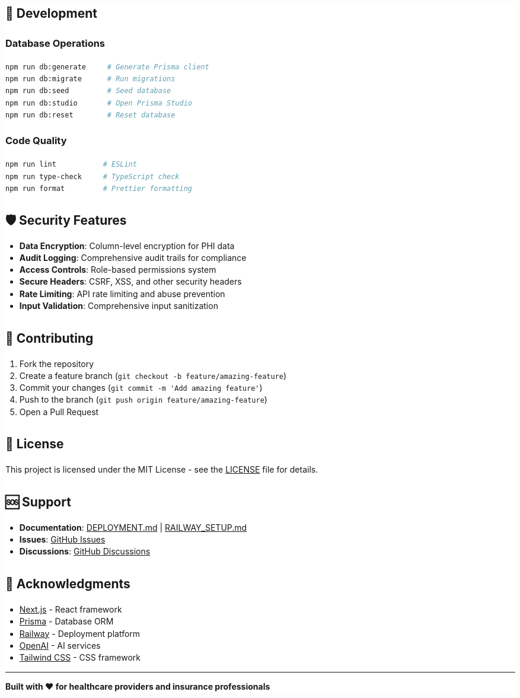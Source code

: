 ## 🔧 Development

### Database Operations
```bash
npm run db:generate     # Generate Prisma client
npm run db:migrate      # Run migrations
npm run db:seed         # Seed database
npm run db:studio       # Open Prisma Studio
npm run db:reset        # Reset database
```

### Code Quality
```bash
npm run lint           # ESLint
npm run type-check     # TypeScript check
npm run format         # Prettier formatting
```

## 🛡️ Security Features

- **Data Encryption**: Column-level encryption for PHI data
- **Audit Logging**: Comprehensive audit trails for compliance
- **Access Controls**: Role-based permissions system
- **Secure Headers**: CSRF, XSS, and other security headers
- **Rate Limiting**: API rate limiting and abuse prevention
- **Input Validation**: Comprehensive input sanitization

## 🤝 Contributing

1. Fork the repository
2. Create a feature branch (`git checkout -b feature/amazing-feature`)
3. Commit your changes (`git commit -m 'Add amazing feature'`)
4. Push to the branch (`git push origin feature/amazing-feature`)
5. Open a Pull Request

## 📄 License

This project is licensed under the MIT License - see the [LICENSE](LICENSE) file for details.

## 🆘 Support

- **Documentation**: [DEPLOYMENT.md](./DEPLOYMENT.md) | [RAILWAY_SETUP.md](./RAILWAY_SETUP.md)
- **Issues**: [GitHub Issues](https://github.com/HaloHealthAfrica/claimflow/issues)
- **Discussions**: [GitHub Discussions](https://github.com/HaloHealthAfrica/claimflow/discussions)

## 🙏 Acknowledgments

- [Next.js](https://nextjs.org/) - React framework
- [Prisma](https://prisma.io/) - Database ORM
- [Railway](https://railway.app/) - Deployment platform
- [OpenAI](https://openai.com/) - AI services
- [Tailwind CSS](https://tailwindcss.com/) - CSS framework

---

**Built with ❤️ for healthcare providers and insurance professionals**
